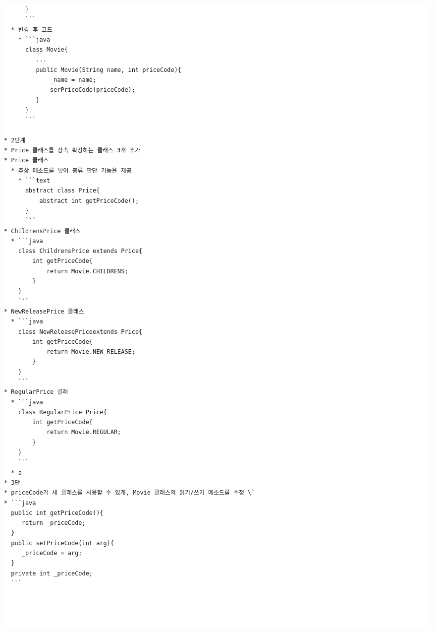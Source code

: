   ```
        }
        ```
    * 변경 후 코드
      * ```java
        class Movie{
           ...
           public Movie(String name, int priceCode){
               _name = name;
               serPriceCode(priceCode);
           }
        }
        ```

* 2단계
  * Price 클래스를 상속 확장하는 클래스 3개 추가 
  * Price 클래스
    * 추상 메소드를 넣어 종류 판단 기능을 제공 
      * ```text
        abstract class Price{
            abstract int getPriceCode();
        }
        ```
  * ChildrensPrice 클래스
    * ```java
      class ChildrensPrice extends Price{
          int getPriceCode{
              return Movie.CHILDRENS;
          }
      }
      ```
  * NewReleasePrice 클래스
    * ```java
      class NewReleasePriceextends Price{
          int getPriceCode{
              return Movie.NEW_RELEASE;
          }
      }
      ```
  * RegularPrice 클래
    * ```java
      class RegularPrice Price{
          int getPriceCode{
              return Movie.REGULAR;
          }
      }
      ```
    * a 
* 3단
  * priceCode가 새 클래스를 사용할 수 있게, Movie 클래스의 읽기/쓰기 메소드를 수정 \`
  * ```java
    public int getPriceCode(){
       return _priceCode;
    }
    public setPriceCode(int arg){
       _priceCode = arg;
    }
    private int _priceCode;
    ```





  ```